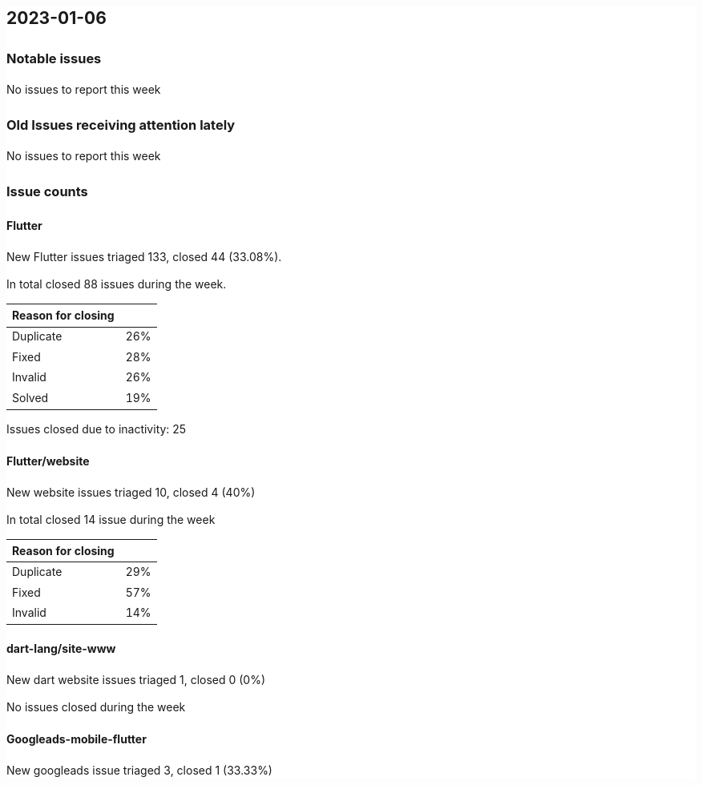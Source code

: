 
## 2023-01-06

### Notable issues

No issues to report this week

### Old Issues receiving attention lately

No issues to report this week

### Issue counts

#### Flutter

New Flutter issues triaged 133, closed 44 (33.08%).

In total closed 88 issues during the week.

| Reason for closing  |  |
| -- | -- |
| Duplicate  | 26% |
| Fixed | 28% |
| Invalid | 26% |
| Solved | 19% |

Issues closed due to inactivity:  25

#### Flutter/website

New website issues triaged 10, closed 4 (40%)

In total closed 14 issue during the week

| Reason for closing  |  |
| -- | -- |
| Duplicate | 29% |
| Fixed | 57% |
|  Invalid | 14% |


#### dart-lang/site-www

New dart website issues triaged 1, closed 0 (0%)

No issues closed during the week

#### Googleads-mobile-flutter

New googleads issue triaged 3, closed 1 (33.33%)
